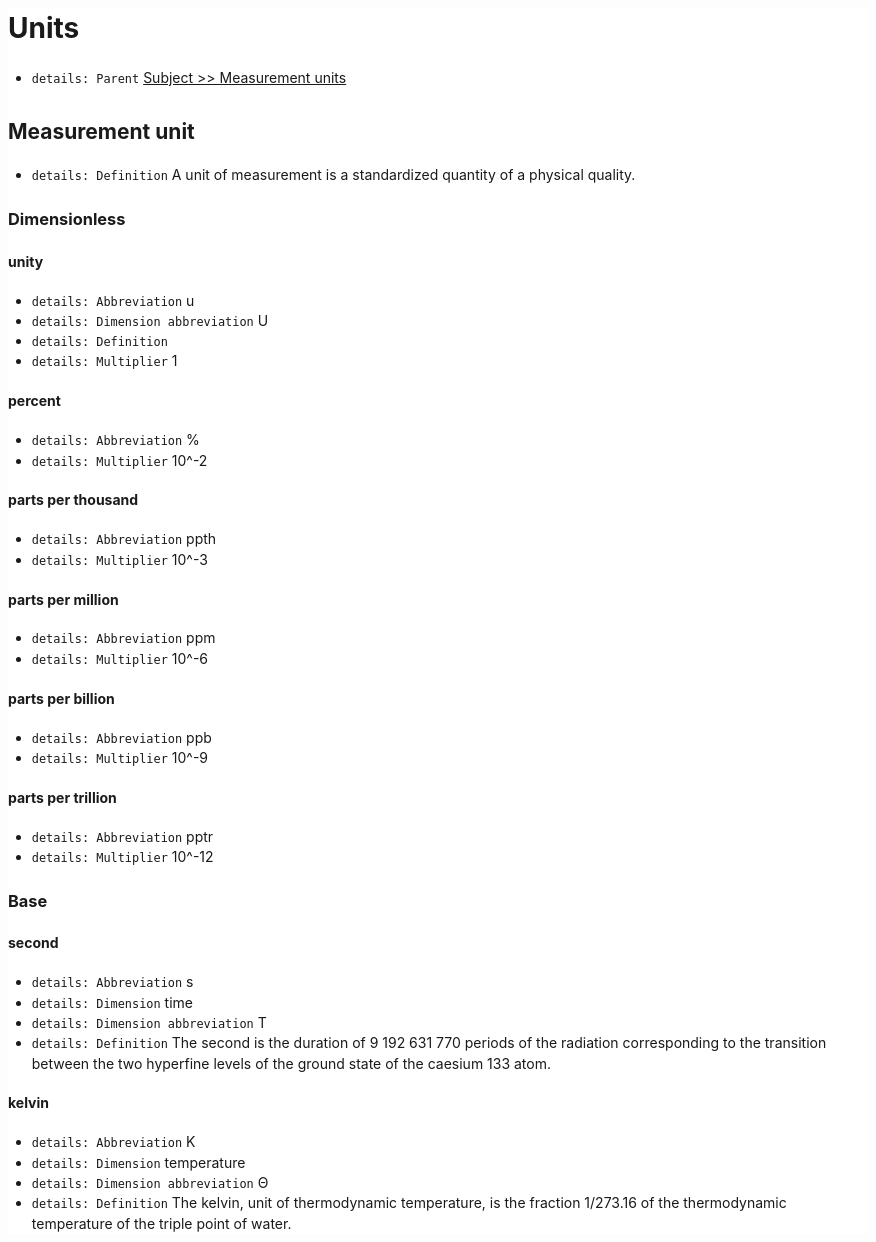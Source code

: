 # Units
+ ```details: Parent``` [Subject >> Measurement units](md.html?check=true&url=subject/data/eng/subject.md#measurement-units)

## Measurement unit
+ ```details: Definition``` A unit of measurement is a standardized quantity of a physical quality.

### Dimensionless

#### unity
+ ```details: Abbreviation``` u
+ ```details: Dimension abbreviation``` U
+ ```details: Definition```
+ ```details: Multiplier``` 1

#### percent
+ ```details: Abbreviation``` %
+ ```details: Multiplier``` 10^-2 


#### parts per thousand
+ ```details: Abbreviation``` ppth
+ ```details: Multiplier``` 10^-3 


#### parts per million
+ ```details: Abbreviation``` ppm
+ ```details: Multiplier``` 10^-6 


#### parts per billion
+ ```details: Abbreviation``` ppb
+ ```details: Multiplier``` 10^-9 


#### parts per trillion
+ ```details: Abbreviation``` pptr
+ ```details: Multiplier``` 10^-12 


### Base

#### second
+ ```details: Abbreviation``` s
+ ```details: Dimension``` time
+ ```details: Dimension abbreviation``` T
+ ```details: Definition``` The second is the duration of 9 192 631 770 periods of the radiation corresponding to the transition between the two hyperfine levels of the ground state of the caesium 133 atom.


#### kelvin
+ ```details: Abbreviation``` K
+ ```details: Dimension``` temperature
+ ```details: Dimension abbreviation``` Θ
+ ```details: Definition``` The kelvin, unit of thermodynamic temperature, is the fraction 1/273.16 of the thermodynamic temperature of the triple point of water.
